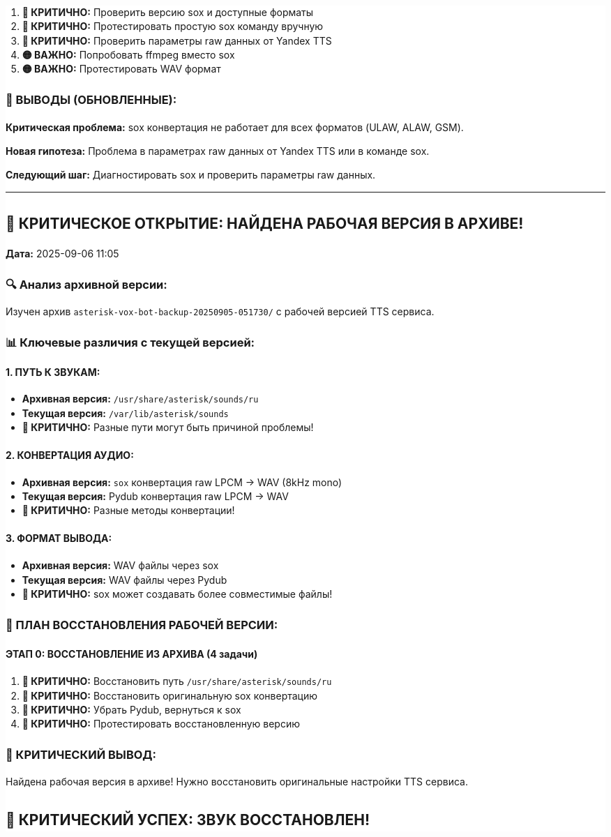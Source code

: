 1. **🔴 КРИТИЧНО:** Проверить версию sox и доступные форматы
2. **🔴 КРИТИЧНО:** Протестировать простую sox команду вручную
3. **🔴 КРИТИЧНО:** Проверить параметры raw данных от Yandex TTS
4. **🟡 ВАЖНО:** Попробовать ffmpeg вместо sox
5. **🟡 ВАЖНО:** Протестировать WAV формат

### **📝 ВЫВОДЫ (ОБНОВЛЕННЫЕ):**

**Критическая проблема:** sox конвертация не работает для всех форматов (ULAW, ALAW, GSM).

**Новая гипотеза:** Проблема в параметрах raw данных от Yandex TTS или в команде sox.

**Следующий шаг:** Диагностировать sox и проверить параметры raw данных.

---

## 🎯 КРИТИЧЕСКОЕ ОТКРЫТИЕ: НАЙДЕНА РАБОЧАЯ ВЕРСИЯ В АРХИВЕ!

**Дата:** 2025-09-06 11:05

### 🔍 Анализ архивной версии:
Изучен архив `asterisk-vox-bot-backup-20250905-051730/` с рабочей версией TTS сервиса.

### 📊 Ключевые различия с текущей версией:

#### 1. **ПУТЬ К ЗВУКАМ:**
- **Архивная версия:** `/usr/share/asterisk/sounds/ru`
- **Текущая версия:** `/var/lib/asterisk/sounds`
- **🚨 КРИТИЧНО:** Разные пути могут быть причиной проблемы!

#### 2. **КОНВЕРТАЦИЯ АУДИО:**
- **Архивная версия:** `sox` конвертация raw LPCM → WAV (8kHz mono)
- **Текущая версия:** Pydub конвертация raw LPCM → WAV
- **🚨 КРИТИЧНО:** Разные методы конвертации!

#### 3. **ФОРМАТ ВЫВОДА:**
- **Архивная версия:** WAV файлы через sox
- **Текущая версия:** WAV файлы через Pydub
- **🚨 КРИТИЧНО:** sox может создавать более совместимые файлы!

### 🎯 ПЛАН ВОССТАНОВЛЕНИЯ РАБОЧЕЙ ВЕРСИИ:

#### ЭТАП 0: ВОССТАНОВЛЕНИЕ ИЗ АРХИВА (4 задачи)
1. **🔴 КРИТИЧНО:** Восстановить путь `/usr/share/asterisk/sounds/ru`
2. **🔴 КРИТИЧНО:** Восстановить оригинальную sox конвертацию
3. **🔴 КРИТИЧНО:** Убрать Pydub, вернуться к sox
4. **🔴 КРИТИЧНО:** Протестировать восстановленную версию

### 🚨 КРИТИЧЕСКИЙ ВЫВОД:
Найдена рабочая версия в архиве! Нужно восстановить оригинальные настройки TTS сервиса.

## 🎉 КРИТИЧЕСКИЙ УСПЕХ: ЗВУК ВОССТАНОВЛЕН!

